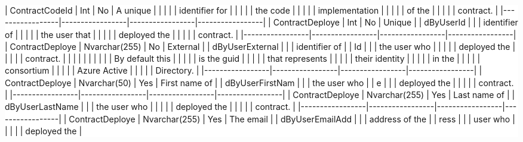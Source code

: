 | ContractCodeId  | Int             | No              | A unique        |
|                 |                 |                 | identifier for  |
|                 |                 |                 | the code        |
|                 |                 |                 | implementation  |
|                 |                 |                 | of the          |
|                 |                 |                 | contract.       |
|-----------------|-----------------|-----------------|-----------------|
| ContractDeploye | Int             | No              | Unique          |
| dByUserId       |                 |                 | identifier of   |
|                 |                 |                 | the user that   |
|                 |                 |                 | deployed the    |
|                 |                 |                 | contract.       |
|-----------------|-----------------|-----------------|-----------------|
| ContractDeploye | Nvarchar(255)   | No              | External        |
| dByUserExternal |                 |                 | identifier of   |
| Id              |                 |                 | the user who    |
|                 |                 |                 | deployed the    |
|                 |                 |                 | contract.       |
|                 |                 |                 |                 |
|                 |                 |                 | By default this |
|                 |                 |                 | is the guid     |
|                 |                 |                 | that represents |
|                 |                 |                 | their identity  |
|                 |                 |                 | in the          |
|                 |                 |                 | consortium      |
|                 |                 |                 | Azure Active    |
|                 |                 |                 | Directory.      |
|-----------------|-----------------|-----------------|-----------------|
| ContractDeploye | Nvarchar(50)    | Yes             | First name of   |
| dByUserFirstNam |                 |                 | the user who    |
| e               |                 |                 | deployed the    |
|                 |                 |                 | contract.       |
|-----------------|-----------------|-----------------|-----------------|
| ContractDeploye | Nvarchar(255)   | Yes             | Last name of    |
| dByUserLastName |                 |                 | the user who    |
|                 |                 |                 | deployed the    |
|                 |                 |                 | contract.       |
|-----------------|-----------------|-----------------|-----------------|
| ContractDeploye | Nvarchar(255)   | Yes             | The email       |
| dByUserEmailAdd |                 |                 | address of the  |
| ress            |                 |                 | user who        |
|                 |                 |                 | deployed the    |